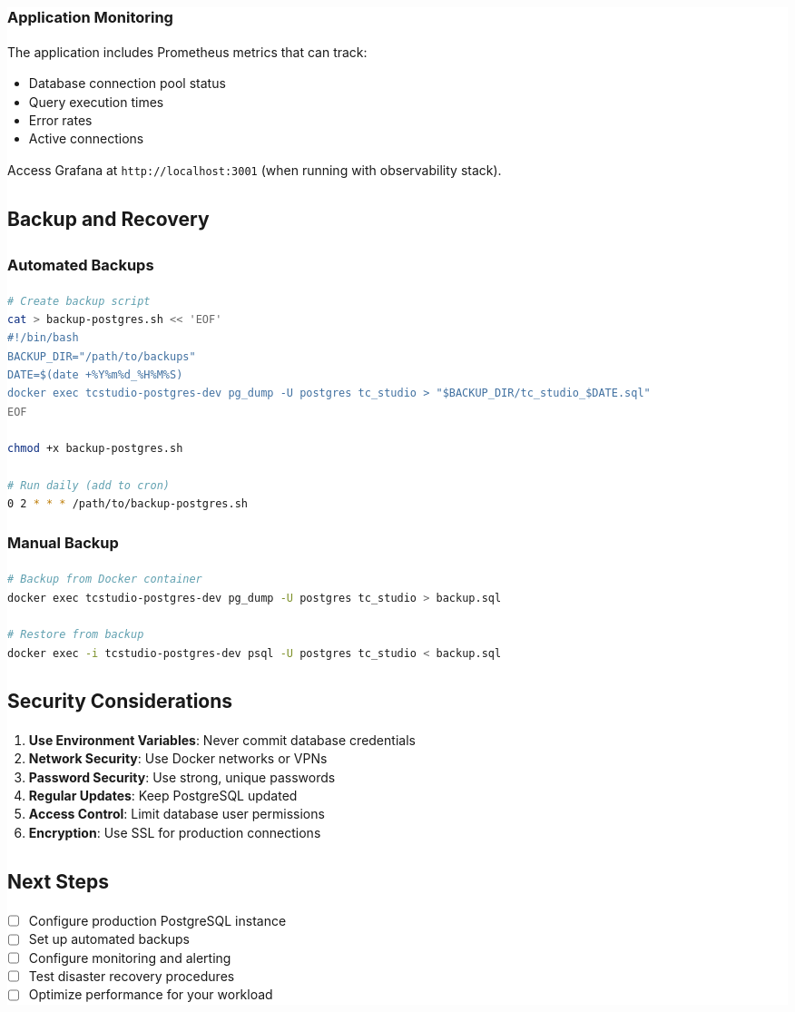 ### Application Monitoring

The application includes Prometheus metrics that can track:

- Database connection pool status
- Query execution times
- Error rates
- Active connections

Access Grafana at `http://localhost:3001` (when running with observability stack).

## Backup and Recovery

### Automated Backups

```bash
# Create backup script
cat > backup-postgres.sh << 'EOF'
#!/bin/bash
BACKUP_DIR="/path/to/backups"
DATE=$(date +%Y%m%d_%H%M%S)
docker exec tcstudio-postgres-dev pg_dump -U postgres tc_studio > "$BACKUP_DIR/tc_studio_$DATE.sql"
EOF

chmod +x backup-postgres.sh

# Run daily (add to cron)
0 2 * * * /path/to/backup-postgres.sh
```

### Manual Backup

```bash
# Backup from Docker container
docker exec tcstudio-postgres-dev pg_dump -U postgres tc_studio > backup.sql

# Restore from backup
docker exec -i tcstudio-postgres-dev psql -U postgres tc_studio < backup.sql
```

## Security Considerations

1. **Use Environment Variables**: Never commit database credentials
2. **Network Security**: Use Docker networks or VPNs
3. **Password Security**: Use strong, unique passwords
4. **Regular Updates**: Keep PostgreSQL updated
5. **Access Control**: Limit database user permissions
6. **Encryption**: Use SSL for production connections

## Next Steps

- [ ] Configure production PostgreSQL instance
- [ ] Set up automated backups
- [ ] Configure monitoring and alerting
- [ ] Test disaster recovery procedures
- [ ] Optimize performance for your workload
